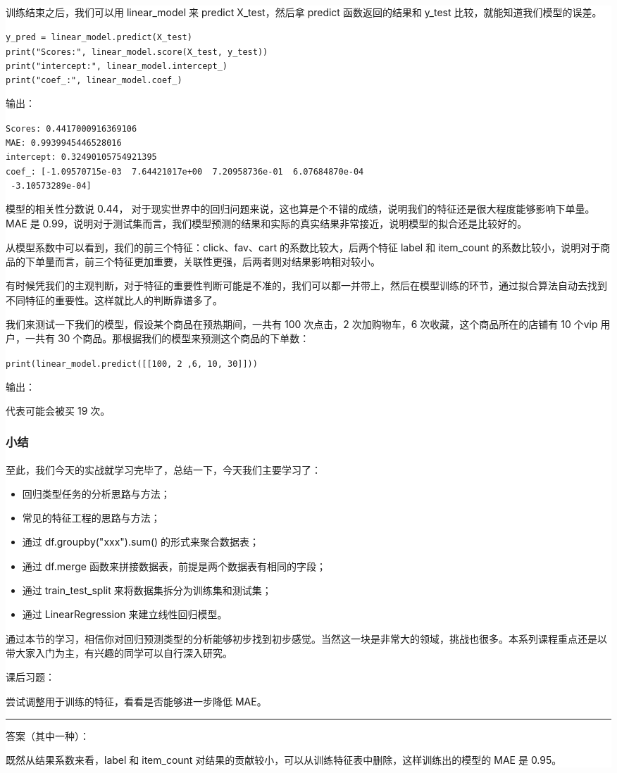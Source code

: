 训练结束之后，我们可以用 linear\_model 来 predict X\_test，然后拿 predict 函数返回的结果和 y\_test 比较，就能知道我们模型的误差。

```
y_pred = linear_model.predict(X_test)
print("Scores:", linear_model.score(X_test, y_test))
print("intercept:", linear_model.intercept_)
print("coef_:", linear_model.coef_)
```

输出：

```
Scores: 0.4417000916369106
MAE: 0.9939945446528016
intercept: 0.32490105754921395
coef_: [-1.09570715e-03  7.64421017e+00  7.20958736e-01  6.07684870e-04
 -3.10573289e-04]
```

模型的相关性分数说 0.44， 对于现实世界中的回归问题来说，这也算是个不错的成绩，说明我们的特征还是很大程度能够影响下单量。MAE 是 0.99，说明对于测试集而言，我们模型预测的结果和实际的真实结果非常接近，说明模型的拟合还是比较好的。

从模型系数中可以看到，我们的前三个特征：click、fav、cart 的系数比较大，后两个特征 label 和 item\_count 的系数比较小，说明对于商品的下单量而言，前三个特征更加重要，关联性更强，后两者则对结果影响相对较小。

有时候凭我们的主观判断，对于特征的重要性判断可能是不准的，我们可以都一并带上，然后在模型训练的环节，通过拟合算法自动去找到不同特征的重要性。这样就比人的判断靠谱多了。

我们来测试一下我们的模型，假设某个商品在预热期间，一共有 100 次点击，2 次加购物车，6 次收藏，这个商品所在的店铺有 10 个vip 用户，一共有 30 个商品。那根据我们的模型来预测这个商品的下单数：

```
print(linear_model.predict([[100, 2 ,6, 10, 30]]))
```

输出：

代表可能会被买 19 次。

### 小结

至此，我们今天的实战就学习完毕了，总结一下，今天我们主要学习了：

-   回归类型任务的分析思路与方法；
    
-   常见的特征工程的思路与方法；
    
-   通过 df.groupby("xxx").sum() 的形式来聚合数据表；
    
-   通过 df.merge 函数来拼接数据表，前提是两个数据表有相同的字段；
    
-   通过 train\_test\_split 来将数据集拆分为训练集和测试集；
    
-   通过 LinearRegression 来建立线性回归模型。
    

通过本节的学习，相信你对回归预测类型的分析能够初步找到初步感觉。当然这一块是非常大的领域，挑战也很多。本系列课程重点还是以带大家入门为主，有兴趣的同学可以自行深入研究。

课后习题：

尝试调整用于训练的特征，看看是否能够进一步降低 MAE。

___

答案（其中一种）：

既然从结果系数来看，label 和 item\_count 对结果的贡献较小，可以从训练特征表中删除，这样训练出的模型的 MAE 是 0.95。
